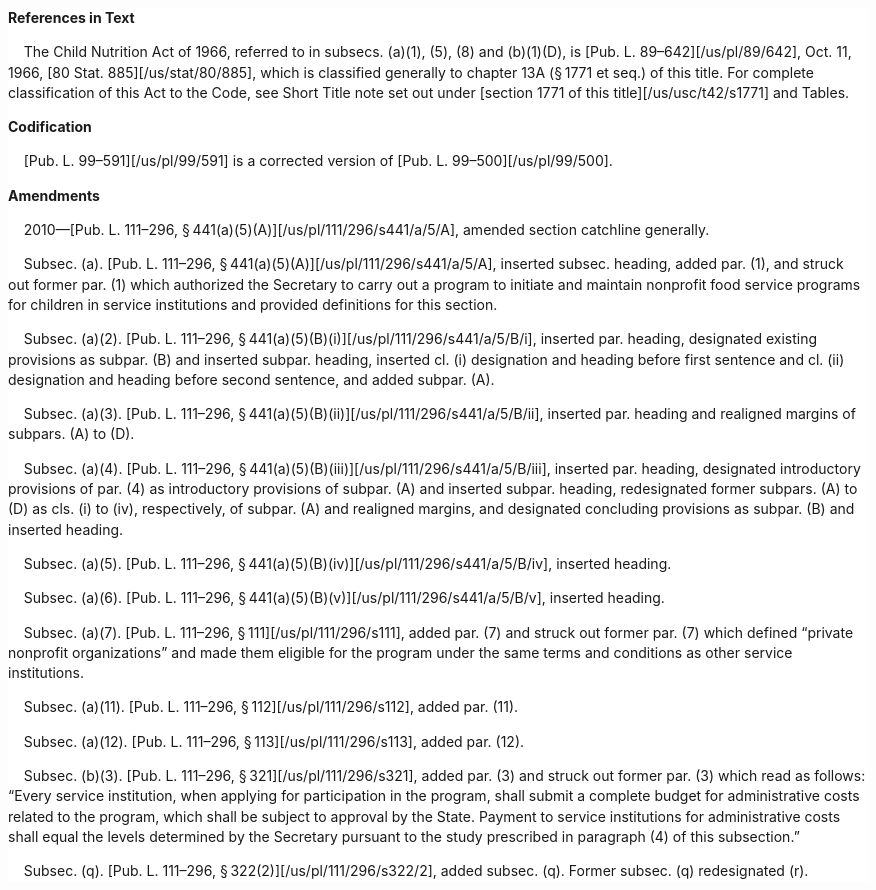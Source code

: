  __References in Text__ 

    The Child Nutrition Act of 1966, referred to in subsecs. (a)(1), (5), (8) and (b)(1)(D), is [Pub. L. 89–642][/us/pl/89/642], Oct. 11, 1966, [80 Stat. 885][/us/stat/80/885], which is classified generally to chapter 13A (§ 1771 et seq.) of this title. For complete classification of this Act to the Code, see Short Title note set out under [section 1771 of this title][/us/usc/t42/s1771] and Tables.

 __Codification__ 

    [Pub. L. 99–591][/us/pl/99/591] is a corrected version of [Pub. L. 99–500][/us/pl/99/500].

 __Amendments__ 

    2010—[Pub. L. 111–296, § 441(a)(5)(A)][/us/pl/111/296/s441/a/5/A], amended section catchline generally.

    Subsec. (a). [Pub. L. 111–296, § 441(a)(5)(A)][/us/pl/111/296/s441/a/5/A], inserted subsec. heading, added par. (1), and struck out former par. (1) which authorized the Secretary to carry out a program to initiate and maintain nonprofit food service programs for children in service institutions and provided definitions for this section.

    Subsec. (a)(2). [Pub. L. 111–296, § 441(a)(5)(B)(i)][/us/pl/111/296/s441/a/5/B/i], inserted par. heading, designated existing provisions as subpar. (B) and inserted subpar. heading, inserted cl. (i) designation and heading before first sentence and cl. (ii) designation and heading before second sentence, and added subpar. (A).

    Subsec. (a)(3). [Pub. L. 111–296, § 441(a)(5)(B)(ii)][/us/pl/111/296/s441/a/5/B/ii], inserted par. heading and realigned margins of subpars. (A) to (D).

    Subsec. (a)(4). [Pub. L. 111–296, § 441(a)(5)(B)(iii)][/us/pl/111/296/s441/a/5/B/iii], inserted par. heading, designated introductory provisions of par. (4) as introductory provisions of subpar. (A) and inserted subpar. heading, redesignated former subpars. (A) to (D) as cls. (i) to (iv), respectively, of subpar. (A) and realigned margins, and designated concluding provisions as subpar. (B) and inserted heading.

    Subsec. (a)(5). [Pub. L. 111–296, § 441(a)(5)(B)(iv)][/us/pl/111/296/s441/a/5/B/iv], inserted heading.

    Subsec. (a)(6). [Pub. L. 111–296, § 441(a)(5)(B)(v)][/us/pl/111/296/s441/a/5/B/v], inserted heading.

    Subsec. (a)(7). [Pub. L. 111–296, § 111][/us/pl/111/296/s111], added par. (7) and struck out former par. (7) which defined “private nonprofit organizations” and made them eligible for the program under the same terms and conditions as other service institutions.

    Subsec. (a)(11). [Pub. L. 111–296, § 112][/us/pl/111/296/s112], added par. (11).

    Subsec. (a)(12). [Pub. L. 111–296, § 113][/us/pl/111/296/s113], added par. (12).

    Subsec. (b)(3). [Pub. L. 111–296, § 321][/us/pl/111/296/s321], added par. (3) and struck out former par. (3) which read as follows: “Every service institution, when applying for participation in the program, shall submit a complete budget for administrative costs related to the program, which shall be subject to approval by the State. Payment to service institutions for administrative costs shall equal the levels determined by the Secretary pursuant to the study prescribed in paragraph (4) of this subsection.”

    Subsec. (q). [Pub. L. 111–296, § 322(2)][/us/pl/111/296/s322/2], added subsec. (q). Former subsec. (q) redesignated (r).
